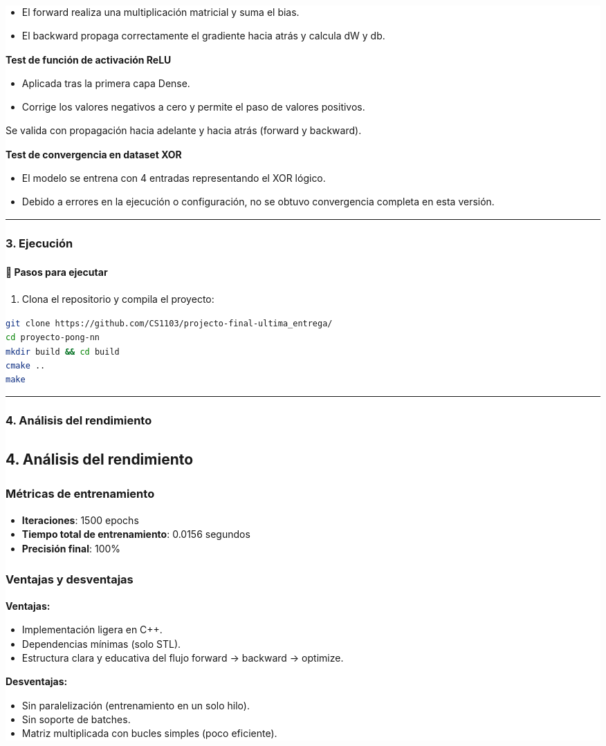 * El forward realiza una multiplicación matricial y suma el bias.

* El backward propaga correctamente el gradiente hacia atrás y calcula dW y db.

**Test de función de activación ReLU**
* Aplicada tras la primera capa Dense.

* Corrige los valores negativos a cero y permite el paso de valores positivos.

Se valida con propagación hacia adelante y hacia atrás (forward y backward).

**Test de convergencia en dataset XOR**
* El modelo se entrena con 4 entradas representando el XOR lógico.

* Debido a errores en la ejecución o configuración, no se obtuvo convergencia completa en esta versión.

---

### 3. Ejecución

#### 🔧 Pasos para ejecutar

1. Clona el repositorio y compila el proyecto:

```bash
git clone https://github.com/CS1103/projecto-final-ultima_entrega/
cd proyecto-pong-nn
mkdir build && cd build
cmake ..
make
```
---

### 4. Análisis del rendimiento

## 4. Análisis del rendimiento

### Métricas de entrenamiento

- **Iteraciones**: 1500 epochs  
- **Tiempo total de entrenamiento**: 0.0156 segundos  
- **Precisión final**: 100%

### Ventajas y desventajas

**Ventajas:**

- Implementación ligera en C++.
- Dependencias mínimas (solo STL).
- Estructura clara y educativa del flujo forward → backward → optimize.

**Desventajas:**

- Sin paralelización (entrenamiento en un solo hilo).
- Sin soporte de batches.
- Matriz multiplicada con bucles simples (poco eficiente).
